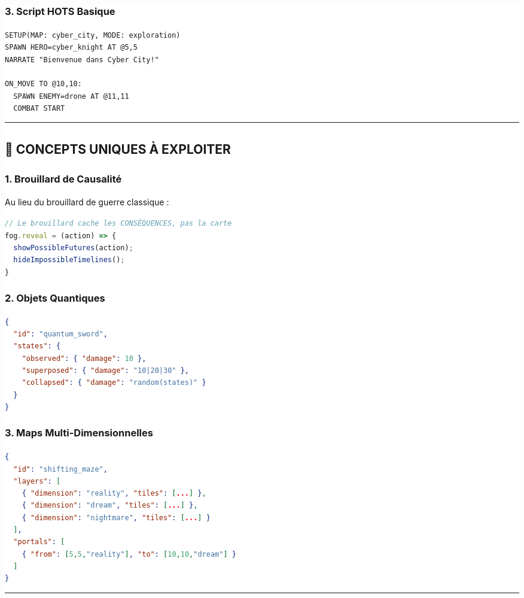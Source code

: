 ### **3. Script HOTS Basique**
```hots
SETUP(MAP: cyber_city, MODE: exploration)
SPAWN HERO=cyber_knight AT @5,5
NARRATE "Bienvenue dans Cyber City!"

ON_MOVE TO @10,10:
  SPAWN ENEMY=drone AT @11,11
  COMBAT START
```

---

## 🎨 **CONCEPTS UNIQUES À EXPLOITER**

### **1. Brouillard de Causalité**
Au lieu du brouillard de guerre classique :
```javascript
// Le brouillard cache les CONSÉQUENCES, pas la carte
fog.reveal = (action) => {
  showPossibleFutures(action);
  hideImpossibleTimelines();
}
```

### **2. Objets Quantiques**
```json
{
  "id": "quantum_sword",
  "states": {
    "observed": { "damage": 10 },
    "superposed": { "damage": "10|20|30" },
    "collapsed": { "damage": "random(states)" }
  }
}
```

### **3. Maps Multi-Dimensionnelles**
```json
{
  "id": "shifting_maze",
  "layers": [
    { "dimension": "reality", "tiles": [...] },
    { "dimension": "dream", "tiles": [...] },
    { "dimension": "nightmare", "tiles": [...] }
  ],
  "portals": [
    { "from": [5,5,"reality"], "to": [10,10,"dream"] }
  ]
}
```

---